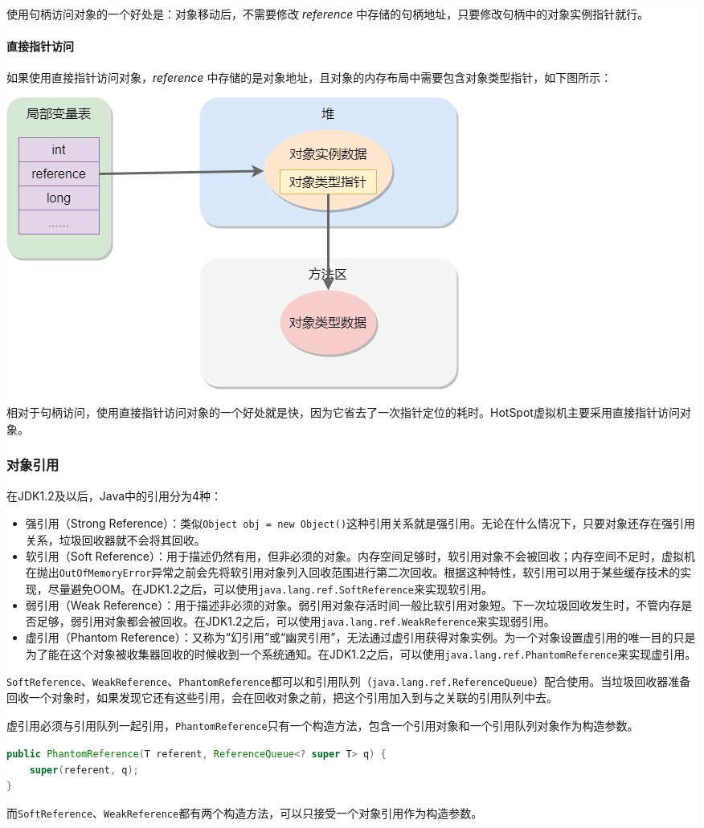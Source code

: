 
使用句柄访问对象的一个好处是：对象移动后，不需要修改 *reference* 中存储的句柄地址，只要修改句柄中的对象实例指针就行。

#### 直接指针访问

如果使用直接指针访问对象，*reference* 中存储的是对象地址，且对象的内存布局中需要包含对象类型指针，如下图所示：

![object_direct_access](images/object_direct_access.png)

相对于句柄访问，使用直接指针访问对象的一个好处就是快，因为它省去了一次指针定位的耗时。HotSpot虚拟机主要采用直接指针访问对象。

### 对象引用

在JDK1.2及以后，Java中的引用分为4种：

- 强引用（Strong Reference）：类似`Object obj = new Object()`这种引用关系就是强引用。无论在什么情况下，只要对象还存在强引用关系，垃圾回收器就不会将其回收。
- 软引用（Soft Reference）：用于描述仍然有用，但非必须的对象。内存空间足够时，软引用对象不会被回收；内存空间不足时，虚拟机在抛出`OutOfMemoryError`异常之前会先将软引用对象列入回收范围进行第二次回收。根据这种特性，软引用可以用于某些缓存技术的实现，尽量避免OOM。在JDK1.2之后，可以使用`java.lang.ref.SoftReference`来实现软引用。
- 弱引用（Weak Reference）：用于描述非必须的对象。弱引用对象存活时间一般比软引用对象短。下一次垃圾回收发生时，不管内存是否足够，弱引用对象都会被回收。在JDK1.2之后，可以使用`java.lang.ref.WeakReference`来实现弱引用。
- 虚引用（Phantom Reference）：又称为“幻引用”或“幽灵引用”，无法通过虚引用获得对象实例。为一个对象设置虚引用的唯一目的只是为了能在这个对象被收集器回收的时候收到一个系统通知。在JDK1.2之后，可以使用`java.lang.ref.PhantomReference`来实现虚引用。

`SoftReference`、`WeakReference`、`PhantomReference`都可以和引用队列（`java.lang.ref.ReferenceQueue`）配合使用。当垃圾回收器准备回收一个对象时，如果发现它还有这些引用，会在回收对象之前，把这个引用加入到与之关联的引用队列中去。

虚引用必须与引用队列一起引用，`PhantomReference`只有一个构造方法，包含一个引用对象和一个引用队列对象作为构造参数。

```java
public PhantomReference(T referent, ReferenceQueue<? super T> q) {
    super(referent, q);
}
```

而`SoftReference`、`WeakReference`都有两个构造方法，可以只接受一个对象引用作为构造参数。
